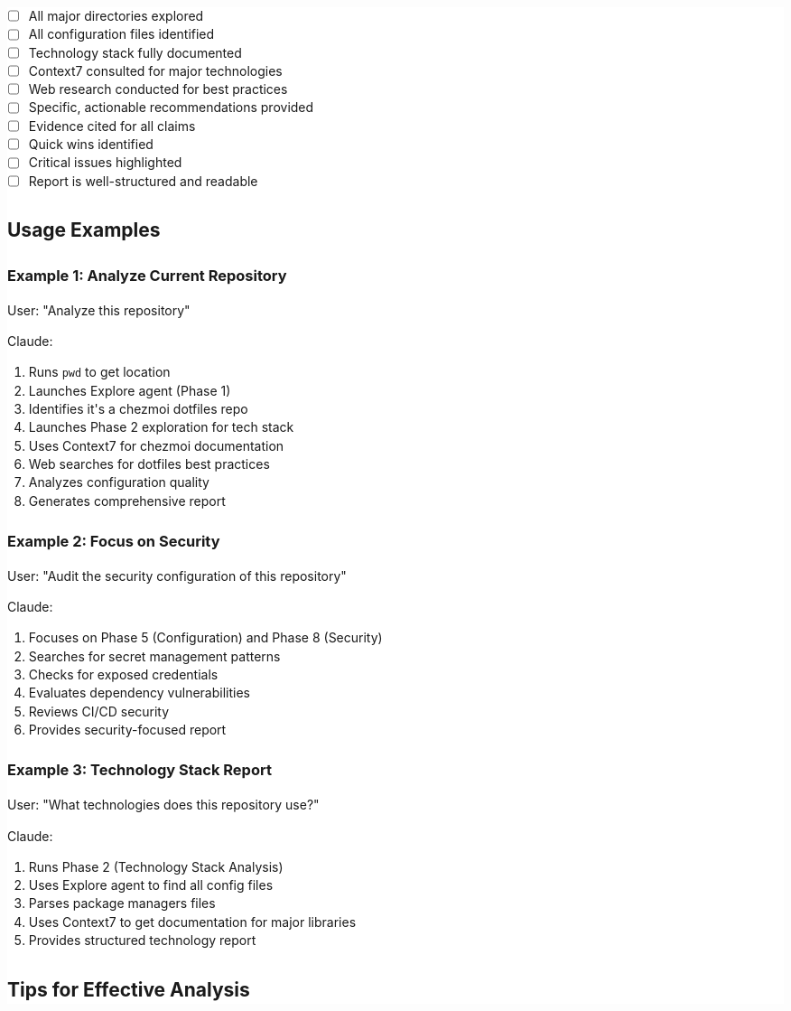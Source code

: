 - [ ] All major directories explored
- [ ] All configuration files identified
- [ ] Technology stack fully documented
- [ ] Context7 consulted for major technologies
- [ ] Web research conducted for best practices
- [ ] Specific, actionable recommendations provided
- [ ] Evidence cited for all claims
- [ ] Quick wins identified
- [ ] Critical issues highlighted
- [ ] Report is well-structured and readable

## Usage Examples

### Example 1: Analyze Current Repository

User: "Analyze this repository"

Claude:
1. Runs `pwd` to get location
2. Launches Explore agent (Phase 1)
3. Identifies it's a chezmoi dotfiles repo
4. Launches Phase 2 exploration for tech stack
5. Uses Context7 for chezmoi documentation
6. Web searches for dotfiles best practices
7. Analyzes configuration quality
8. Generates comprehensive report

### Example 2: Focus on Security

User: "Audit the security configuration of this repository"

Claude:
1. Focuses on Phase 5 (Configuration) and Phase 8 (Security)
2. Searches for secret management patterns
3. Checks for exposed credentials
4. Evaluates dependency vulnerabilities
5. Reviews CI/CD security
6. Provides security-focused report

### Example 3: Technology Stack Report

User: "What technologies does this repository use?"

Claude:
1. Runs Phase 2 (Technology Stack Analysis)
2. Uses Explore agent to find all config files
3. Parses package managers files
4. Uses Context7 to get documentation for major libraries
5. Provides structured technology report

## Tips for Effective Analysis
